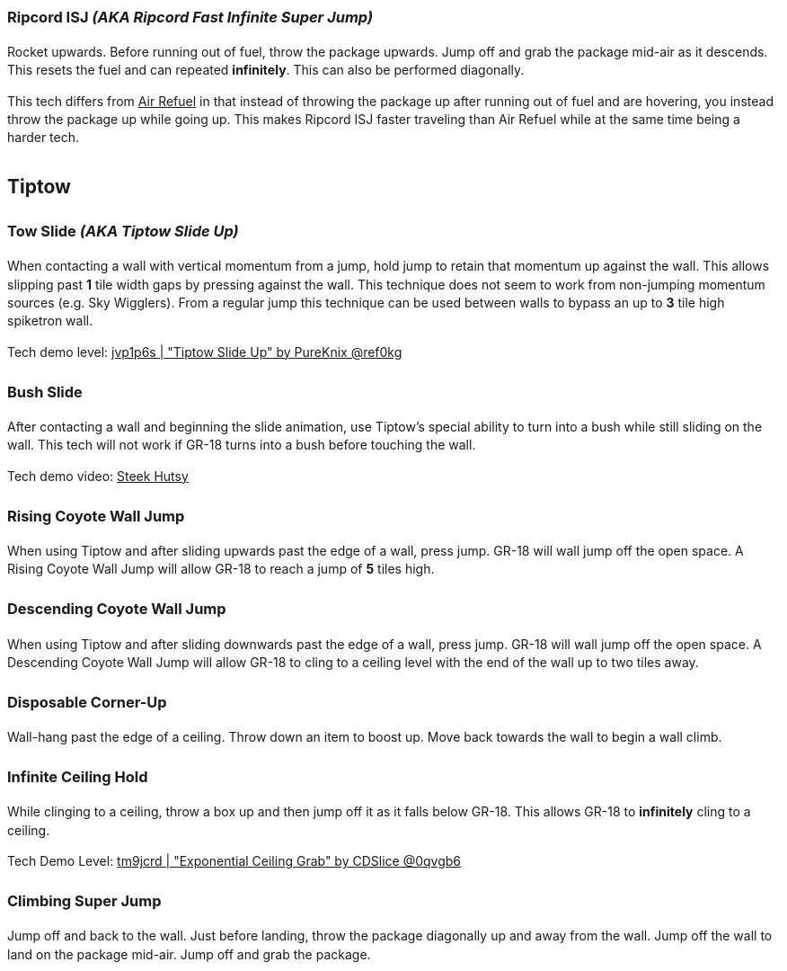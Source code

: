 ### Ripcord ISJ _(AKA Ripcord Fast Infinite Super Jump)_
Rocket upwards. Before running out of fuel, throw the package upwards. Jump off and grab the package mid-air as it descends. This resets the fuel and can repeated **infinitely**. This can also be performed diagonally.

This tech differs from [Air Refuel](#air-refuel) in that instead of throwing the package up after running out of fuel and are hovering, you instead throw the package up while going up. This makes Ripcord ISJ faster traveling than Air Refuel while at the same time being a harder tech.

## Tiptow
### Tow Slide _(AKA Tiptow Slide Up)_
When contacting a wall with vertical momentum from a jump, hold jump to retain that momentum up against the wall. This allows slipping past **1** tile width gaps by pressing against the wall. This technique does not seem to work from non-jumping momentum sources (e.g. Sky Wigglers). From a regular jump this technique can be used between walls to bypass an up to **3** tile high spiketron wall.

Tech demo level: [jvp1p6s | "Tiptow Slide Up" by PureKnix @ref0kg](https://lvlhd.co/+jvp1p6s)

### Bush Slide
After contacting a wall and beginning the slide animation, use Tiptow’s special ability to turn into a bush while still sliding on the wall. This tech will not work if GR-18 turns into a bush before touching the wall.

Tech demo video: [Steek Hutsy](https://giphy.com/gifs/QTylu6i6k9e9RJAuWV)

### Rising Coyote Wall Jump
When using Tiptow and after sliding upwards past the edge of a wall, press jump. GR-18 will wall jump off the open space. A Rising Coyote Wall Jump will allow GR-18 to reach a jump of **5** tiles high. 

### Descending Coyote Wall Jump
When using Tiptow and after sliding downwards past the edge of a wall, press jump.  GR-18 will wall jump off the open space. A Descending Coyote Wall Jump will allow GR-18 to cling to a ceiling level with the end of the wall up to two tiles away.

### Disposable Corner-Up
Wall-hang past the edge of a ceiling. Throw down an item to boost up. Move back towards the wall to begin a wall climb.

### Infinite Ceiling Hold
While clinging to a ceiling, throw a box up and then jump off it as it falls below GR-18. This allows GR-18 to **infinitely** cling to a ceiling.

Tech Demo Level: [tm9jcrd | "Exponential Ceiling Grab" by CDSlice @0qvgb6](https://levelhead.io/+tm9jcrd)

### Climbing Super Jump
Jump off and back to the wall. Just before landing, throw the package diagonally up and away from the wall. Jump off the wall to land on the package mid-air. Jump off and grab the package.
